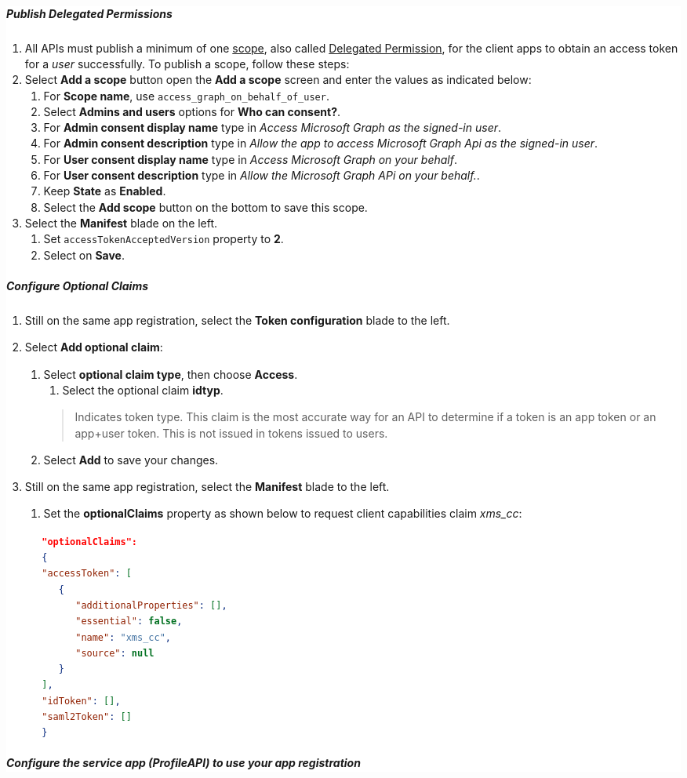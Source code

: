 ##### Publish Delegated Permissions

1. All APIs must publish a minimum of one [scope](https://docs.microsoft.com/azure/active-directory/develop/v2-oauth2-auth-code-flow#request-an-authorization-code), also called [Delegated Permission](https://docs.microsoft.com/azure/active-directory/develop/v2-permissions-and-consent#permission-types), for the client apps to obtain an access token for a *user* successfully. To publish a scope, follow these steps:
1. Select **Add a scope** button open the **Add a scope** screen and enter the values as indicated below:
   1. For **Scope name**, use `access_graph_on_behalf_of_user`.
   1. Select **Admins and users** options for **Who can consent?**.
   1. For **Admin consent display name** type in *Access Microsoft Graph as the signed-in user*.
   1. For **Admin consent description** type in *Allow the app to access Microsoft Graph Api as the signed-in user*.
   1. For **User consent display name** type in *Access Microsoft Graph on your behalf*.
   1. For **User consent description** type in *Allow the Microsoft Graph APi on your behalf.*.
   1. Keep **State** as **Enabled**.
   1. Select the **Add scope** button on the bottom to save this scope.
1. Select the **Manifest** blade on the left.
   1. Set `accessTokenAcceptedVersion` property to **2**.
   1. Select on **Save**.

##### Configure Optional Claims

1. Still on the same app registration, select the **Token configuration** blade to the left.
1. Select **Add optional claim**:
   1. Select **optional claim type**, then choose **Access**.
      1. Select the optional claim **idtyp**.
      > Indicates token type. This claim is the most accurate way for an API to determine if a token is an app token or an app+user token. This is not issued in tokens issued to users.
   1. Select **Add** to save your changes.
1. Still on the same app registration, select the **Manifest** blade to the left.
   1. Set the **optionalClaims** property as shown below to request client capabilities claim *xms_cc*:

   ```json
      "optionalClaims": 
      {
      "accessToken": [
         {
            "additionalProperties": [],
            "essential": false,
            "name": "xms_cc",
            "source": null
         }
      ],
      "idToken": [],
      "saml2Token": []
      }
   ```

##### Configure the service app (ProfileAPI) to use your app registration
